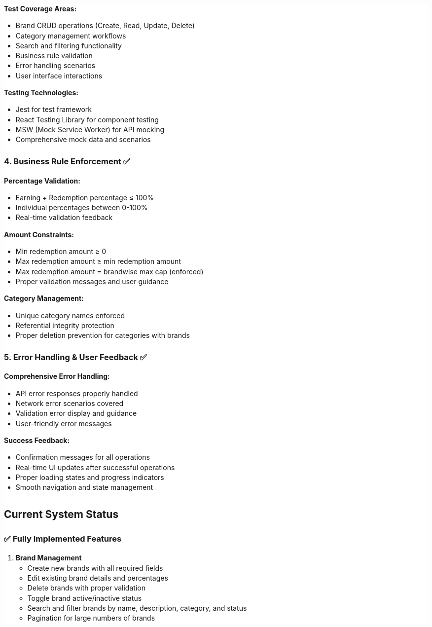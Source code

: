 **Test Coverage Areas:**
- Brand CRUD operations (Create, Read, Update, Delete)
- Category management workflows
- Search and filtering functionality
- Business rule validation
- Error handling scenarios
- User interface interactions

**Testing Technologies:**
- Jest for test framework
- React Testing Library for component testing
- MSW (Mock Service Worker) for API mocking
- Comprehensive mock data and scenarios

### 4. Business Rule Enforcement ✅

**Percentage Validation:**
- Earning + Redemption percentage ≤ 100%
- Individual percentages between 0-100%
- Real-time validation feedback

**Amount Constraints:**
- Min redemption amount ≥ 0
- Max redemption amount ≥ min redemption amount
- Max redemption amount = brandwise max cap (enforced)
- Proper validation messages and user guidance

**Category Management:**
- Unique category names enforced
- Referential integrity protection
- Proper deletion prevention for categories with brands

### 5. Error Handling & User Feedback ✅

**Comprehensive Error Handling:**
- API error responses properly handled
- Network error scenarios covered
- Validation error display and guidance
- User-friendly error messages

**Success Feedback:**
- Confirmation messages for all operations
- Real-time UI updates after successful operations
- Proper loading states and progress indicators
- Smooth navigation and state management

## Current System Status

### ✅ **Fully Implemented Features**

1. **Brand Management**
   - Create new brands with all required fields
   - Edit existing brand details and percentages
   - Delete brands with proper validation
   - Toggle brand active/inactive status
   - Search and filter brands by name, description, category, and status
   - Pagination for large numbers of brands
